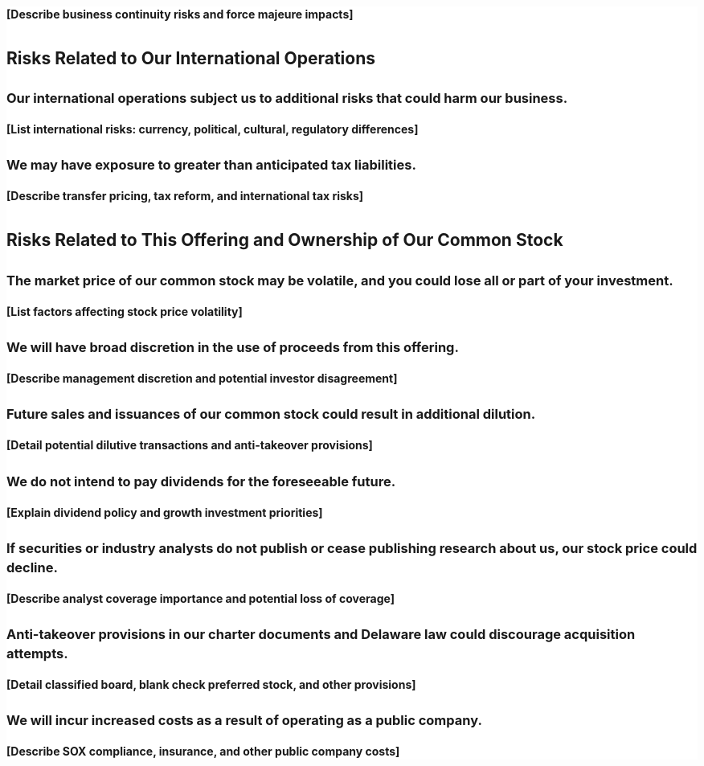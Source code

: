 **[Describe business continuity risks and force majeure impacts]**

## Risks Related to Our International Operations

### Our international operations subject us to additional risks that could harm our business.

**[List international risks: currency, political, cultural, regulatory differences]**

### We may have exposure to greater than anticipated tax liabilities.

**[Describe transfer pricing, tax reform, and international tax risks]**

## Risks Related to This Offering and Ownership of Our Common Stock

### The market price of our common stock may be volatile, and you could lose all or part of your investment.

**[List factors affecting stock price volatility]**

### We will have broad discretion in the use of proceeds from this offering.

**[Describe management discretion and potential investor disagreement]**

### Future sales and issuances of our common stock could result in additional dilution.

**[Detail potential dilutive transactions and anti-takeover provisions]**

### We do not intend to pay dividends for the foreseeable future.

**[Explain dividend policy and growth investment priorities]**

### If securities or industry analysts do not publish or cease publishing research about us, our stock price could decline.

**[Describe analyst coverage importance and potential loss of coverage]**

### Anti-takeover provisions in our charter documents and Delaware law could discourage acquisition attempts.

**[Detail classified board, blank check preferred stock, and other provisions]**

### We will incur increased costs as a result of operating as a public company.

**[Describe SOX compliance, insurance, and other public company costs]**

